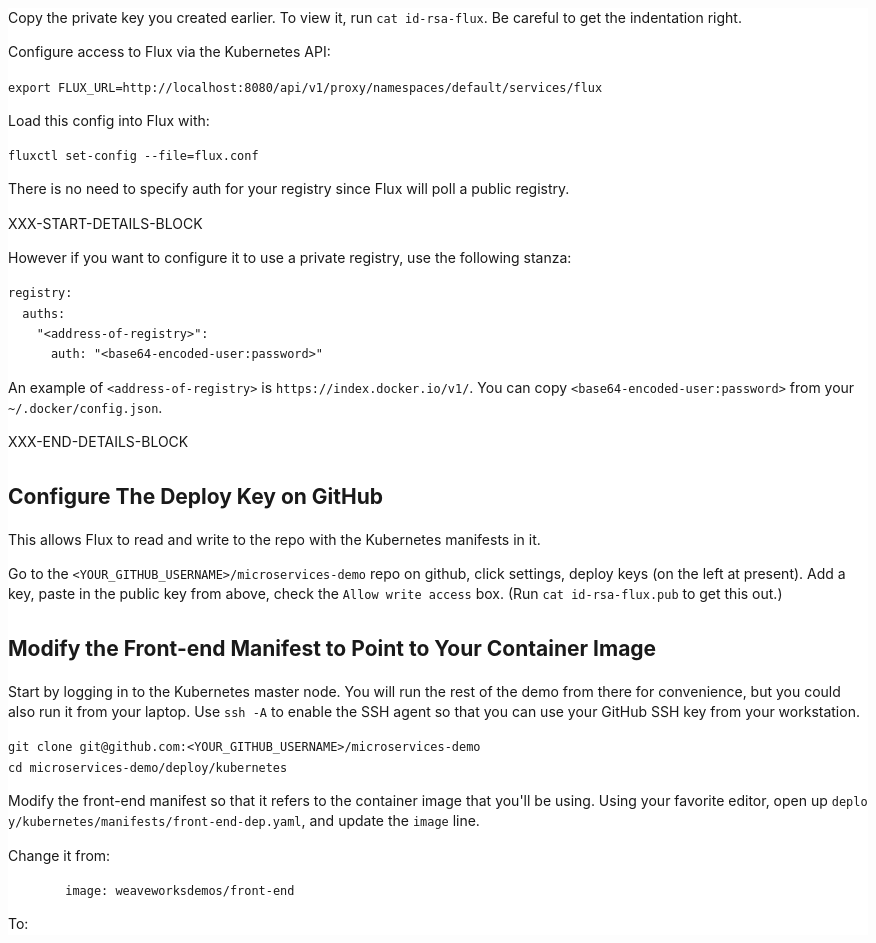 Copy the private key you created earlier. To view it, run `cat id-rsa-flux`. Be careful to get the indentation right.

Configure access to Flux via the Kubernetes API:
```
export FLUX_URL=http://localhost:8080/api/v1/proxy/namespaces/default/services/flux
```

Load this config into Flux with:

```
fluxctl set-config --file=flux.conf
```

There is no need to specify auth for your registry since Flux will poll a public registry.

XXX-START-DETAILS-BLOCK

However if you want to configure it to use a private registry, use the following stanza:

```
registry:
  auths:
    "<address-of-registry>":
      auth: "<base64-encoded-user:password>"
```

An example of `<address-of-registry>` is `https://index.docker.io/v1/`.  You can copy `<base64-encoded-user:password>` from your `~/.docker/config.json`.

XXX-END-DETAILS-BLOCK

<h2 id="configure-the-deploy-key-on-github">Configure The Deploy Key on GitHub</h2>

This allows Flux to read and write to the repo with the Kubernetes manifests in it.

Go to the `<YOUR_GITHUB_USERNAME>/microservices-demo` repo on github, click settings, deploy keys (on the left at present). Add a key, paste in the public key from above, check the `Allow write access` box. (Run `cat id-rsa-flux.pub` to get this out.)


<h2 id="modify-the-front-end-manifest-to-point-to-your-container-image">Modify the Front-end Manifest to Point to Your Container Image</h2>

Start by logging in to the Kubernetes master node. You will run the rest of the demo from there for convenience, but you could also run it from your laptop. Use `ssh -A` to enable the SSH agent so that you can use your GitHub SSH key from your workstation.

```
git clone git@github.com:<YOUR_GITHUB_USERNAME>/microservices-demo
cd microservices-demo/deploy/kubernetes
```

Modify the front-end manifest so that it refers to the container image that you'll be using. Using your favorite editor, open up `deploy/kubernetes/manifests/front-end-dep.yaml`, and update the `image` line.

Change it from:

```
        image: weaveworksdemos/front-end
```
To:
